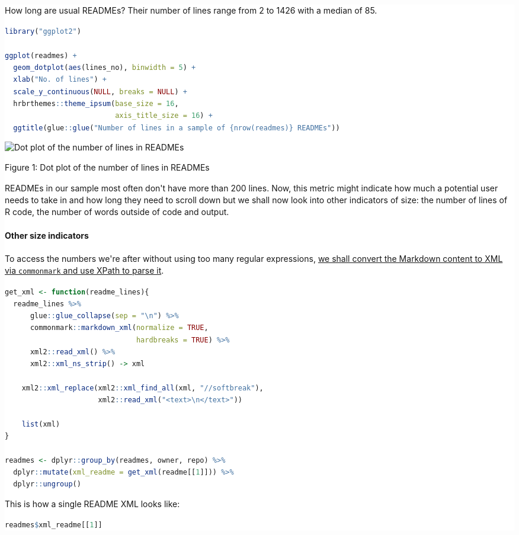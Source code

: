How long are usual READMEs? Their number of lines range from 2 to 1426 with a median of 85.


```r
library("ggplot2")

ggplot(readmes) +
  geom_dotplot(aes(lines_no), binwidth = 5) +
  xlab("No. of lines") +
  scale_y_continuous(NULL, breaks = NULL) +
  hrbrthemes::theme_ipsum(base_size = 16,
                          axis_title_size = 16) +
  ggtitle(glue::glue("Number of lines in a sample of {nrow(readmes)} READMEs"))
```

<div class="figure">
<img src="/post/2019-11-21-readmes_files/figure-html/nolinesplot-1.png" alt="Dot plot of the number of lines in READMEs" width="672" />
<p class="caption">Figure 1: Dot plot of the number of lines in READMEs</p>
</div>

READMEs in our sample most often don't have more than 200 lines. Now, this metric might indicate how much a potential user needs to take in and how long they need to scroll down but we shall now look into other indicators of size: the number of lines of R code, the number of words outside of code and output.

#### Other size indicators

To access the numbers we're after without using too many regular expressions, [we shall convert the Markdown content to XML via `commonmark` and use XPath to parse it](https://ropensci.org/technotes/2018/09/05/commonmark/).


```r
get_xml <- function(readme_lines){
  readme_lines %>%
      glue::glue_collapse(sep = "\n") %>%
      commonmark::markdown_xml(normalize = TRUE,
                               hardbreaks = TRUE) %>%
      xml2::read_xml() %>%
      xml2::xml_ns_strip() -> xml
    
    xml2::xml_replace(xml2::xml_find_all(xml, "//softbreak"),
                      xml2::read_xml("<text>\n</text>"))
    
    list(xml)
}

readmes <- dplyr::group_by(readmes, owner, repo) %>%
  dplyr::mutate(xml_readme = get_xml(readme[[1]])) %>%
  dplyr::ungroup()
```

This is how a single README XML looks like:


```r
readmes$xml_readme[[1]]
```

